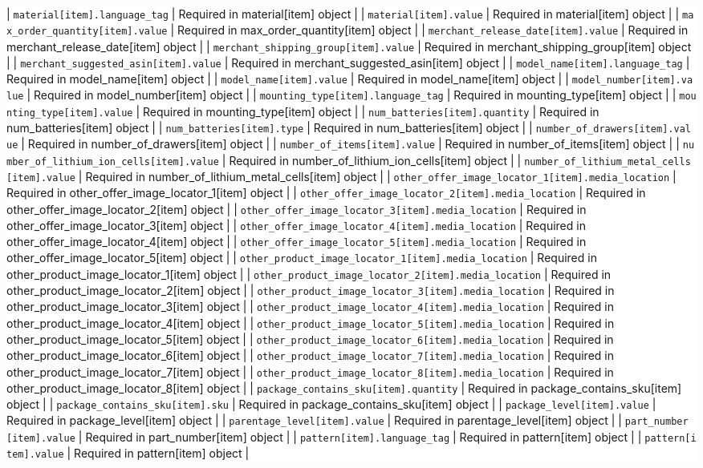 | `material[item].language_tag` | Required in material[item] object |
| `material[item].value` | Required in material[item] object |
| `max_order_quantity[item].value` | Required in max_order_quantity[item] object |
| `merchant_release_date[item].value` | Required in merchant_release_date[item] object |
| `merchant_shipping_group[item].value` | Required in merchant_shipping_group[item] object |
| `merchant_suggested_asin[item].value` | Required in merchant_suggested_asin[item] object |
| `model_name[item].language_tag` | Required in model_name[item] object |
| `model_name[item].value` | Required in model_name[item] object |
| `model_number[item].value` | Required in model_number[item] object |
| `mounting_type[item].language_tag` | Required in mounting_type[item] object |
| `mounting_type[item].value` | Required in mounting_type[item] object |
| `num_batteries[item].quantity` | Required in num_batteries[item] object |
| `num_batteries[item].type` | Required in num_batteries[item] object |
| `number_of_drawers[item].value` | Required in number_of_drawers[item] object |
| `number_of_items[item].value` | Required in number_of_items[item] object |
| `number_of_lithium_ion_cells[item].value` | Required in number_of_lithium_ion_cells[item] object |
| `number_of_lithium_metal_cells[item].value` | Required in number_of_lithium_metal_cells[item] object |
| `other_offer_image_locator_1[item].media_location` | Required in other_offer_image_locator_1[item] object |
| `other_offer_image_locator_2[item].media_location` | Required in other_offer_image_locator_2[item] object |
| `other_offer_image_locator_3[item].media_location` | Required in other_offer_image_locator_3[item] object |
| `other_offer_image_locator_4[item].media_location` | Required in other_offer_image_locator_4[item] object |
| `other_offer_image_locator_5[item].media_location` | Required in other_offer_image_locator_5[item] object |
| `other_product_image_locator_1[item].media_location` | Required in other_product_image_locator_1[item] object |
| `other_product_image_locator_2[item].media_location` | Required in other_product_image_locator_2[item] object |
| `other_product_image_locator_3[item].media_location` | Required in other_product_image_locator_3[item] object |
| `other_product_image_locator_4[item].media_location` | Required in other_product_image_locator_4[item] object |
| `other_product_image_locator_5[item].media_location` | Required in other_product_image_locator_5[item] object |
| `other_product_image_locator_6[item].media_location` | Required in other_product_image_locator_6[item] object |
| `other_product_image_locator_7[item].media_location` | Required in other_product_image_locator_7[item] object |
| `other_product_image_locator_8[item].media_location` | Required in other_product_image_locator_8[item] object |
| `package_contains_sku[item].quantity` | Required in package_contains_sku[item] object |
| `package_contains_sku[item].sku` | Required in package_contains_sku[item] object |
| `package_level[item].value` | Required in package_level[item] object |
| `parentage_level[item].value` | Required in parentage_level[item] object |
| `part_number[item].value` | Required in part_number[item] object |
| `pattern[item].language_tag` | Required in pattern[item] object |
| `pattern[item].value` | Required in pattern[item] object |